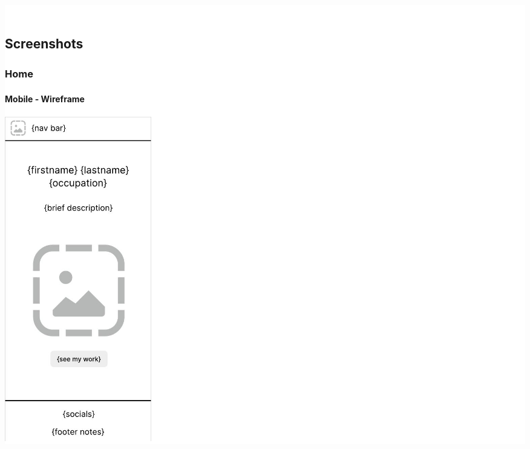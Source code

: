 </br>

## Screenshots

### Home

#### Mobile - Wireframe

<p float="left">
    <img src="docs/Wireframes/wf-home-mobile01.JPG" width="242" />
</p>

